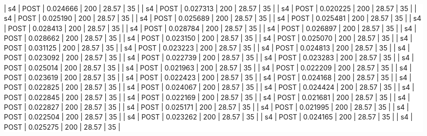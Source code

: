 | s4 | POST | 0.024666 | 200 | 28.57 | 35 |
| s4 | POST | 0.027313 | 200 | 28.57 | 35 |
| s4 | POST | 0.020225 | 200 | 28.57 | 35 |
| s4 | POST | 0.025190 | 200 | 28.57 | 35 |
| s4 | POST | 0.025689 | 200 | 28.57 | 35 |
| s4 | POST | 0.025481 | 200 | 28.57 | 35 |
| s4 | POST | 0.028413 | 200 | 28.57 | 35 |
| s4 | POST | 0.028784 | 200 | 28.57 | 35 |
| s4 | POST | 0.026897 | 200 | 28.57 | 35 |
| s4 | POST | 0.028662 | 200 | 28.57 | 35 |
| s4 | POST | 0.023150 | 200 | 28.57 | 35 |
| s4 | POST | 0.025070 | 200 | 28.57 | 35 |
| s4 | POST | 0.031125 | 200 | 28.57 | 35 |
| s4 | POST | 0.023223 | 200 | 28.57 | 35 |
| s4 | POST | 0.024813 | 200 | 28.57 | 35 |
| s4 | POST | 0.023092 | 200 | 28.57 | 35 |
| s4 | POST | 0.022739 | 200 | 28.57 | 35 |
| s4 | POST | 0.023283 | 200 | 28.57 | 35 |
| s4 | POST | 0.025014 | 200 | 28.57 | 35 |
| s4 | POST | 0.021963 | 200 | 28.57 | 35 |
| s4 | POST | 0.022209 | 200 | 28.57 | 35 |
| s4 | POST | 0.023619 | 200 | 28.57 | 35 |
| s4 | POST | 0.022423 | 200 | 28.57 | 35 |
| s4 | POST | 0.024168 | 200 | 28.57 | 35 |
| s4 | POST | 0.022825 | 200 | 28.57 | 35 |
| s4 | POST | 0.024067 | 200 | 28.57 | 35 |
| s4 | POST | 0.024424 | 200 | 28.57 | 35 |
| s4 | POST | 0.022845 | 200 | 28.57 | 35 |
| s4 | POST | 0.022169 | 200 | 28.57 | 35 |
| s4 | POST | 0.021681 | 200 | 28.57 | 35 |
| s4 | POST | 0.022827 | 200 | 28.57 | 35 |
| s4 | POST | 0.025171 | 200 | 28.57 | 35 |
| s4 | POST | 0.021995 | 200 | 28.57 | 35 |
| s4 | POST | 0.022504 | 200 | 28.57 | 35 |
| s4 | POST | 0.023262 | 200 | 28.57 | 35 |
| s4 | POST | 0.024165 | 200 | 28.57 | 35 |
| s4 | POST | 0.025275 | 200 | 28.57 | 35 |
